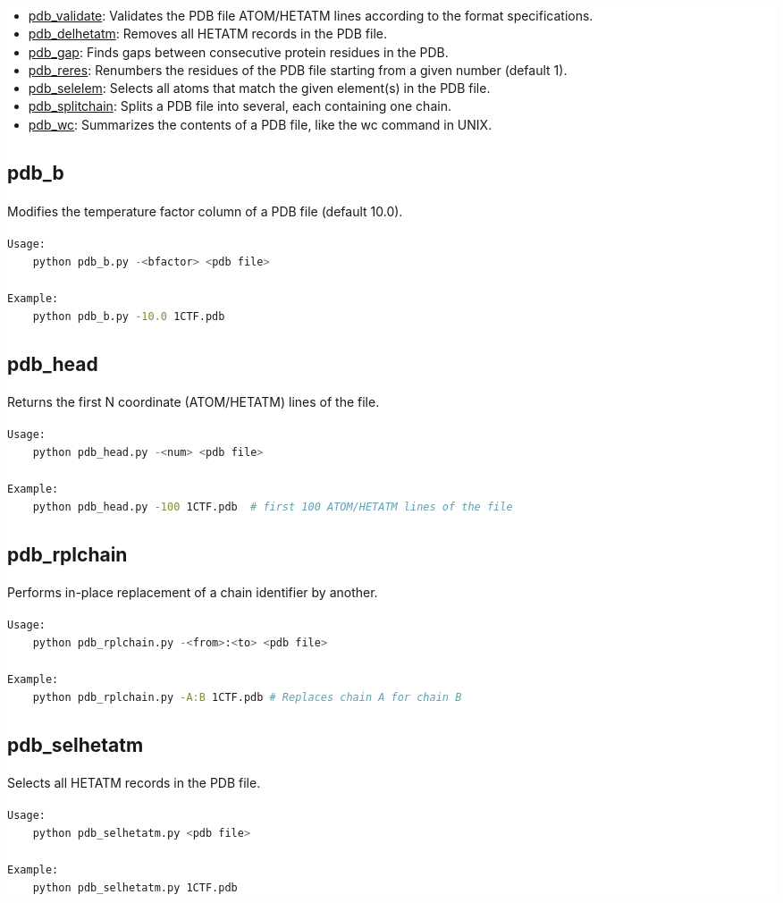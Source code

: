 - [pdb_validate](#pdb_validate): Validates the PDB file ATOM/HETATM lines according to the format specifications.
- [pdb_delhetatm](#pdb_delhetatm): Removes all HETATM records in the PDB file.
- [pdb_gap](#pdb_gap): Finds gaps between consecutive protein residues in the PDB.
- [pdb_reres](#pdb_reres): Renumbers the residues of the PDB file starting from a given number (default 1).
- [pdb_selelem](#pdb_selelem): Selects all atoms that match the given element(s) in the PDB file.
- [pdb_splitchain](#pdb_splitchain): Splits a PDB file into several, each containing one chain.
- [pdb_wc](#pdb_wc): Summarizes the contents of a PDB file, like the wc command in UNIX.

## pdb_b

Modifies the temperature factor column of a PDB file (default 10.0).

```bash
Usage:
    python pdb_b.py -<bfactor> <pdb file>

Example:
    python pdb_b.py -10.0 1CTF.pdb
```

## pdb_head

Returns the first N coordinate (ATOM/HETATM) lines of the file.

```bash
Usage:
    python pdb_head.py -<num> <pdb file>

Example:
    python pdb_head.py -100 1CTF.pdb  # first 100 ATOM/HETATM lines of the file
```

## pdb_rplchain

Performs in-place replacement of a chain identifier by another.

```bash
Usage:
    python pdb_rplchain.py -<from>:<to> <pdb file>

Example:
    python pdb_rplchain.py -A:B 1CTF.pdb # Replaces chain A for chain B
```

## pdb_selhetatm

Selects all HETATM records in the PDB file.

```bash
Usage:
    python pdb_selhetatm.py <pdb file>

Example:
    python pdb_selhetatm.py 1CTF.pdb
```
